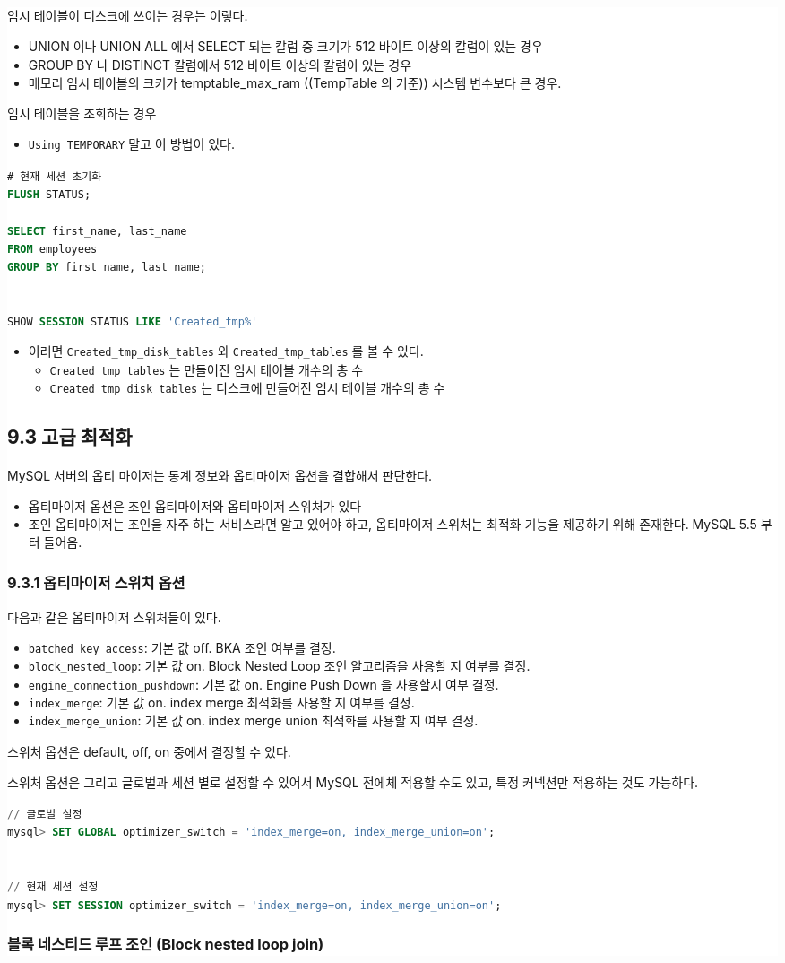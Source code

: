 임시 테이블이 디스크에 쓰이는 경우는 이렇다. 
- UNION 이나 UNION ALL 에서 SELECT 되는 칼럼 중 크기가 512 바이트 이상의 칼럼이 있는 경우 
- GROUP BY 나 DISTINCT 칼럼에서 512 바이트 이상의 칼럼이 있는 경우 
- 메모리 임시 테이블의 크키가 temptable_max_ram ((TempTable 의 기준)) 시스템 변수보다 큰 경우.

임시 테이블을 조회하는 경우 
- `Using TEMPORARY` 말고 이 방법이 있다. 

```sql
# 현재 세션 초기화
FLUSH STATUS; 

SELECT first_name, last_name 
FROM employees
GROUP BY first_name, last_name;


SHOW SESSION STATUS LIKE 'Created_tmp%'
```
- 이러면 `Created_tmp_disk_tables` 와 `Created_tmp_tables` 를 볼 수 있다.
  - `Created_tmp_tables` 는 만들어진 임시 테이블 개수의 총 수 
  - `Created_tmp_disk_tables` 는 디스크에 만들어진 임시 테이블 개수의 총 수 


## 9.3 고급 최적화 

MySQL 서버의 옵티 마이저는 통계 정보와 옵티마이저 옵션을 결합해서 판단한다. 
- 옵티마이저 옵션은 조인 옵티마이저와 옵티마이저 스위처가 있다
- 조인 옵티마이저는 조인을 자주 하는 서비스라면 알고 있어야 하고, 옵티마이저 스위처는 최적화 기능을 제공하기 위해 존재한다. MySQL 5.5 부터 들어옴. 


### 9.3.1 옵티마이저 스위치 옵션 

다음과 같은 옵티마이저 스위처들이 있다. 
- `batched_key_access`: 기본 값 off. BKA 조인 여부를 결정.
- `block_nested_loop`: 기본 값 on. Block Nested Loop 조인 알고리즘을 사용할 지 여부를 결정.
- `engine_connection_pushdown`: 기본 값 on. Engine Push Down 을 사용할지 여부 결정.
- `index_merge`: 기본 값 on. index merge 최적화를 사용할 지 여부를 결정. 
- `index_merge_union`: 기본 값 on. index merge union 최적화를 사용할 지 여부 결정.   

스위처 옵션은 default, off, on 중에서 결정할 수 있다. 

스위처 옵션은 그리고 글로벌과 세션 별로 설정할 수 있어서 MySQL 전에체 적용할 수도 있고, 특정 커넥션만 적용하는 것도 가능하다. 

```sql
// 글로벌 설정 
mysql> SET GLOBAL optimizer_switch = 'index_merge=on, index_merge_union=on';


// 현재 세션 설정 
mysql> SET SESSION optimizer_switch = 'index_merge=on, index_merge_union=on';
```

### 블록 네스티드 루프 조인 (Block nested loop join)
